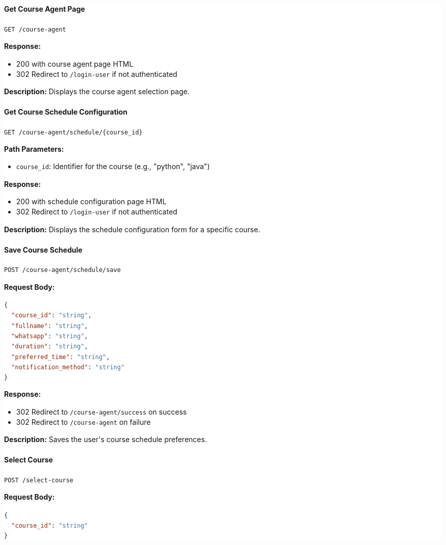 #### Get Course Agent Page
```
GET /course-agent
```

**Response:**
- 200 with course agent page HTML
- 302 Redirect to `/login-user` if not authenticated

**Description:** Displays the course agent selection page.

#### Get Course Schedule Configuration
```
GET /course-agent/schedule/{course_id}
```

**Path Parameters:**
- `course_id`: Identifier for the course (e.g., "python", "java")

**Response:**
- 200 with schedule configuration page HTML
- 302 Redirect to `/login-user` if not authenticated

**Description:** Displays the schedule configuration form for a specific course.

#### Save Course Schedule
```
POST /course-agent/schedule/save
```

**Request Body:**
```json
{
  "course_id": "string",
  "fullname": "string",
  "whatsapp": "string",
  "duration": "string",
  "preferred_time": "string",
  "notification_method": "string"
}
```

**Response:**
- 302 Redirect to `/course-agent/success` on success
- 302 Redirect to `/course-agent` on failure

**Description:** Saves the user's course schedule preferences.

#### Select Course
```
POST /select-course
```

**Request Body:**
```json
{
  "course_id": "string"
}
```
